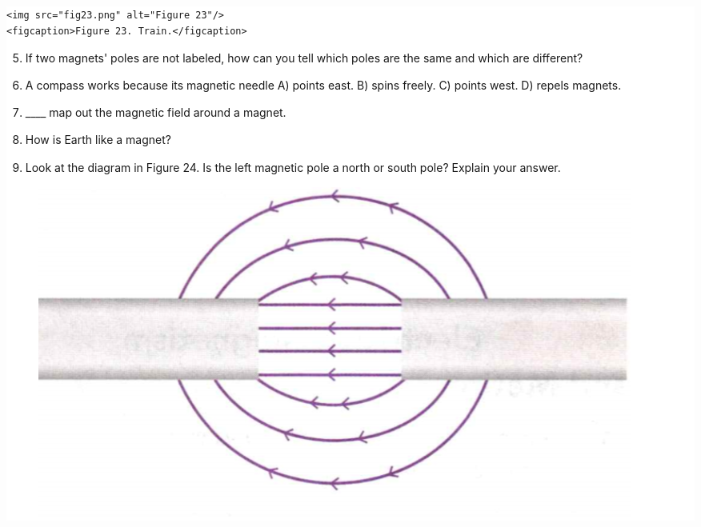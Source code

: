     <img src="fig23.png" alt="Figure 23"/>
    <figcaption>Figure 23. Train.</figcaption>
  </figure>

5. If two magnets' poles are not labeled, how can you tell which poles are the
same and which are different?


6. A compass works because its magnetic needle
A) points east.	
B) spins freely.
C) points west.	
D) repels magnets.

7.	____ map out the magnetic field around a magnet.

8. How is Earth like a magnet?

9. Look at the diagram in Figure 24. Is the left magnetic pole a north or south pole? Explain your answer.

 <figure>
    <img src="fig24.png" alt="Figure 24"/>